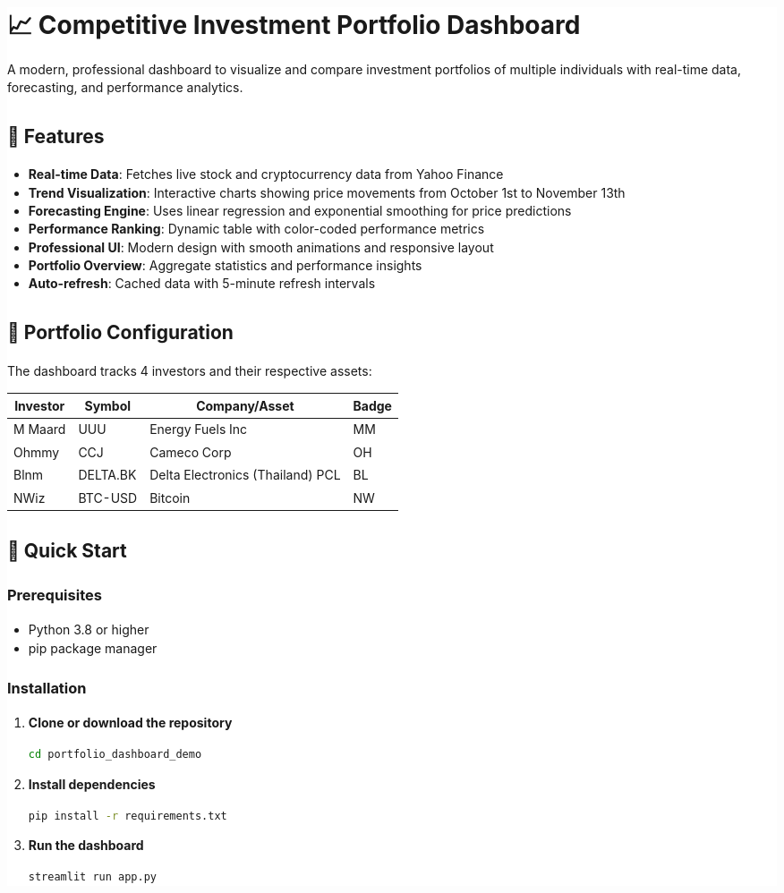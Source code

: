 # 📈 Competitive Investment Portfolio Dashboard

A modern, professional dashboard to visualize and compare investment portfolios of multiple individuals with real-time data, forecasting, and performance analytics.

## 🌟 Features

- **Real-time Data**: Fetches live stock and cryptocurrency data from Yahoo Finance
- **Trend Visualization**: Interactive charts showing price movements from October 1st to November 13th
- **Forecasting Engine**: Uses linear regression and exponential smoothing for price predictions
- **Performance Ranking**: Dynamic table with color-coded performance metrics
- **Professional UI**: Modern design with smooth animations and responsive layout
- **Portfolio Overview**: Aggregate statistics and performance insights
- **Auto-refresh**: Cached data with 5-minute refresh intervals

## 👥 Portfolio Configuration

The dashboard tracks 4 investors and their respective assets:

| Investor | Symbol | Company/Asset | Badge |
|----------|---------|---------------|-------|
| M Maard | UUU | Energy Fuels Inc | MM |
| Ohmmy | CCJ | Cameco Corp | OH |
| Blnm | DELTA.BK | Delta Electronics (Thailand) PCL | BL |
| NWiz | BTC-USD | Bitcoin | NW |

## 🚀 Quick Start

### Prerequisites

- Python 3.8 or higher
- pip package manager

### Installation

1. **Clone or download the repository**
   ```bash
   cd portfolio_dashboard_demo
   ```

2. **Install dependencies**
   ```bash
   pip install -r requirements.txt
   ```

3. **Run the dashboard**
   ```bash
   streamlit run app.py
   ```
